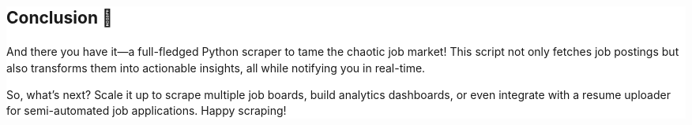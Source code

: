 ## Conclusion 🎉

And there you have it—a full-fledged Python scraper to tame the chaotic job market! This script not only fetches job postings but also transforms them into actionable insights, all while notifying you in real-time.

So, what’s next? Scale it up to scrape multiple job boards, build analytics dashboards, or even integrate with a resume uploader for semi-automated job applications. Happy scraping!
